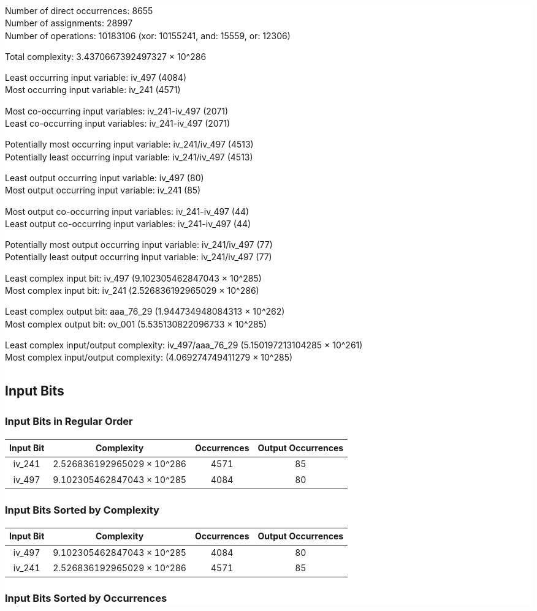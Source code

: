 Number of direct occurrences: 8655  
Number of assignments: 28997  
Number of operations: 10183106
(xor: 10155241,
and: 15559,
or: 12306)

Total complexity: 3.4370667392497327 × 10^286

Least occurring input variable: iv_497 (4084)  
Most occurring input variable: iv_241 (4571)

Most co-occurring input variables: iv_241-iv_497 (2071)  
Least co-occurring input variables: iv_241-iv_497 (2071)

Potentially most occurring input variable: iv_241/iv_497 (4513)  
Potentially least occurring input variable: iv_241/iv_497 (4513)

Least output occurring input variable: iv_497 (80)  
Most output occurring input variable: iv_241 (85)

Most output co-occurring input variables: iv_241-iv_497 (44)  
Least output co-occurring input variables: iv_241-iv_497 (44)

Potentially most output occurring input variable: iv_241/iv_497 (77)  
Potentially least output occurring input variable: iv_241/iv_497 (77)

Least complex input bit: iv_497 (9.102305462847043 × 10^285)  
Most complex input bit: iv_241 (2.526836192965029 × 10^286)

Least complex output bit: aaa_76_29 (1.944734948084313 × 10^262)  
Most complex output bit: ov_001 (5.535130822096733 × 10^285)

Least complex input/output complexity: iv_497/aaa_76_29 (5.150197213104285 × 10^261)  
Most complex input/output complexity:  (4.069274749411279 × 10^285)

## Input Bits

### Input Bits in Regular Order

| Input Bit | Complexity | Occurrences | Output Occurrences |
|:---------:|:----------:|:-----------:|:------------------:|
| iv_241 | 2.526836192965029 × 10^286 | 4571 | 85 |
| iv_497 | 9.102305462847043 × 10^285 | 4084 | 80 |

### Input Bits Sorted by Complexity

| Input Bit | Complexity | Occurrences | Output Occurrences |
|:---------:|:----------:|:-----------:|:------------------:|
| iv_497 | 9.102305462847043 × 10^285 | 4084 | 80 |
| iv_241 | 2.526836192965029 × 10^286 | 4571 | 85 |

### Input Bits Sorted by Occurrences
